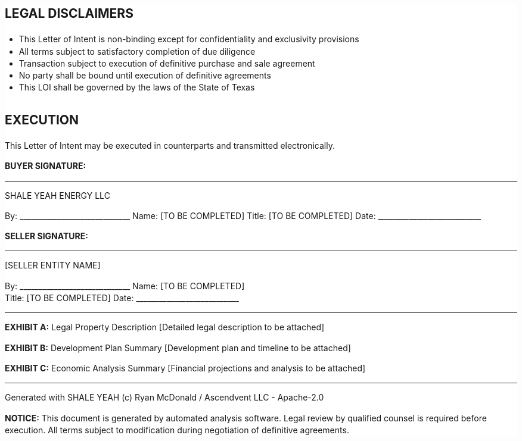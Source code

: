 ## LEGAL DISCLAIMERS

- This Letter of Intent is non-binding except for confidentiality and exclusivity provisions
- All terms subject to satisfactory completion of due diligence
- Transaction subject to execution of definitive purchase and sale agreement
- No party shall be bound until execution of definitive agreements
- This LOI shall be governed by the laws of the State of Texas

## EXECUTION

This Letter of Intent may be executed in counterparts and transmitted electronically.

**BUYER SIGNATURE:**

_________________________________
SHALE YEAH ENERGY LLC

By: _____________________________
Name: [TO BE COMPLETED]
Title: [TO BE COMPLETED]
Date: ___________________________

**SELLER SIGNATURE:**

_________________________________
[SELLER ENTITY NAME]

By: _____________________________
Name: [TO BE COMPLETED]  
Title: [TO BE COMPLETED]
Date: ___________________________

---

**EXHIBIT A:** Legal Property Description
[Detailed legal description to be attached]

**EXHIBIT B:** Development Plan Summary
[Development plan and timeline to be attached]

**EXHIBIT C:** Economic Analysis Summary
[Financial projections and analysis to be attached]

---

Generated with SHALE YEAH (c) Ryan McDonald / Ascendvent LLC - Apache-2.0

**NOTICE:** This document is generated by automated analysis software. Legal review by qualified counsel is required before execution. All terms subject to modification during negotiation of definitive agreements.
